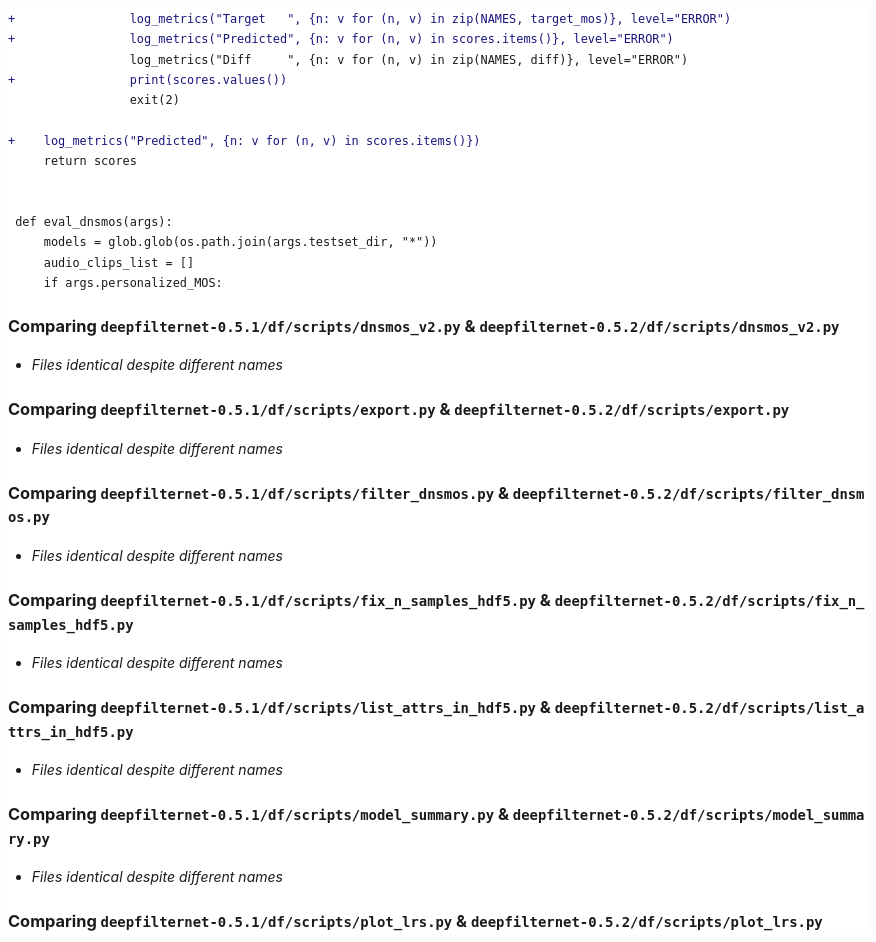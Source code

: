 ```diff
+                log_metrics("Target   ", {n: v for (n, v) in zip(NAMES, target_mos)}, level="ERROR")
+                log_metrics("Predicted", {n: v for (n, v) in scores.items()}, level="ERROR")
                 log_metrics("Diff     ", {n: v for (n, v) in zip(NAMES, diff)}, level="ERROR")
+                print(scores.values())
                 exit(2)
 
+    log_metrics("Predicted", {n: v for (n, v) in scores.items()})
     return scores
 
 
 def eval_dnsmos(args):
     models = glob.glob(os.path.join(args.testset_dir, "*"))
     audio_clips_list = []
     if args.personalized_MOS:
```

### Comparing `deepfilternet-0.5.1/df/scripts/dnsmos_v2.py` & `deepfilternet-0.5.2/df/scripts/dnsmos_v2.py`

 * *Files identical despite different names*

### Comparing `deepfilternet-0.5.1/df/scripts/export.py` & `deepfilternet-0.5.2/df/scripts/export.py`

 * *Files identical despite different names*

### Comparing `deepfilternet-0.5.1/df/scripts/filter_dnsmos.py` & `deepfilternet-0.5.2/df/scripts/filter_dnsmos.py`

 * *Files identical despite different names*

### Comparing `deepfilternet-0.5.1/df/scripts/fix_n_samples_hdf5.py` & `deepfilternet-0.5.2/df/scripts/fix_n_samples_hdf5.py`

 * *Files identical despite different names*

### Comparing `deepfilternet-0.5.1/df/scripts/list_attrs_in_hdf5.py` & `deepfilternet-0.5.2/df/scripts/list_attrs_in_hdf5.py`

 * *Files identical despite different names*

### Comparing `deepfilternet-0.5.1/df/scripts/model_summary.py` & `deepfilternet-0.5.2/df/scripts/model_summary.py`

 * *Files identical despite different names*

### Comparing `deepfilternet-0.5.1/df/scripts/plot_lrs.py` & `deepfilternet-0.5.2/df/scripts/plot_lrs.py`
